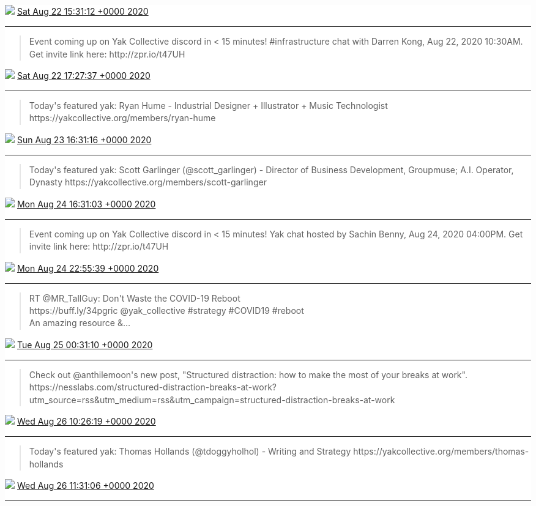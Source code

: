 <img src="../../media/tweet.ico" width="12" /> [Sat Aug 22 15:31:12 +0000 2020](https://twitter.com/yak_collective/status/1297194620095528960)

----

> Event coming up on Yak Collective discord in &lt; 15 minutes\! \#infrastructure chat with Darren Kong, Aug 22, 2020 10:30AM\. Get invite link here: http://zpr\.io/t47UH

<img src="../../media/tweet.ico" width="12" /> [Sat Aug 22 17:27:37 +0000 2020](https://twitter.com/yak_collective/status/1297223916822331392)

----

> Today's featured yak: Ryan Hume  \- Industrial Designer \+ Illustrator \+ Music Technologist https://yakcollective\.org/members/ryan\-hume

<img src="../../media/tweet.ico" width="12" /> [Sun Aug 23 16:31:16 +0000 2020](https://twitter.com/yak_collective/status/1297572121816838145)

----

> Today's featured yak: Scott Garlinger \(@scott\_garlinger\) \- Director of Business Development, Groupmuse; A\.I\. Operator, Dynasty https://yakcollective\.org/members/scott\-garlinger

<img src="../../media/tweet.ico" width="12" /> [Mon Aug 24 16:31:03 +0000 2020](https://twitter.com/yak_collective/status/1297934458276982786)

----

> Event coming up on Yak Collective discord in &lt; 15 minutes\! Yak chat hosted by Sachin Benny, Aug 24, 2020 04:00PM\. Get invite link here: http://zpr\.io/t47UH

<img src="../../media/tweet.ico" width="12" /> [Mon Aug 24 22:55:39 +0000 2020](https://twitter.com/yak_collective/status/1298031243431469056)

----

> RT @MR\_TallGuy: Don't Waste the COVID\-19 Reboot   
> https://buff\.ly/34pgric @yak\_collective \#strategy \#COVID19 \#reboot   
> An amazing resource &amp;…

<img src="../../media/tweet.ico" width="12" /> [Tue Aug 25 00:31:10 +0000 2020](https://twitter.com/yak_collective/status/1298055280492609536)

----

> Check out @anthilemoon's new post, "Structured distraction: how to make the most of your breaks at work"\. https://nesslabs\.com/structured\-distraction\-breaks\-at\-work?utm\_source\=rss&utm\_medium\=rss&utm\_campaign\=structured\-distraction\-breaks\-at\-work

<img src="../../media/tweet.ico" width="12" /> [Wed Aug 26 10:26:19 +0000 2020](https://twitter.com/yak_collective/status/1298567442931888130)

----

> Today's featured yak: Thomas Hollands \(@tdoggyholhol\) \- Writing and Strategy https://yakcollective\.org/members/thomas\-hollands

<img src="../../media/tweet.ico" width="12" /> [Wed Aug 26 11:31:06 +0000 2020](https://twitter.com/yak_collective/status/1298583747248500737)

----
